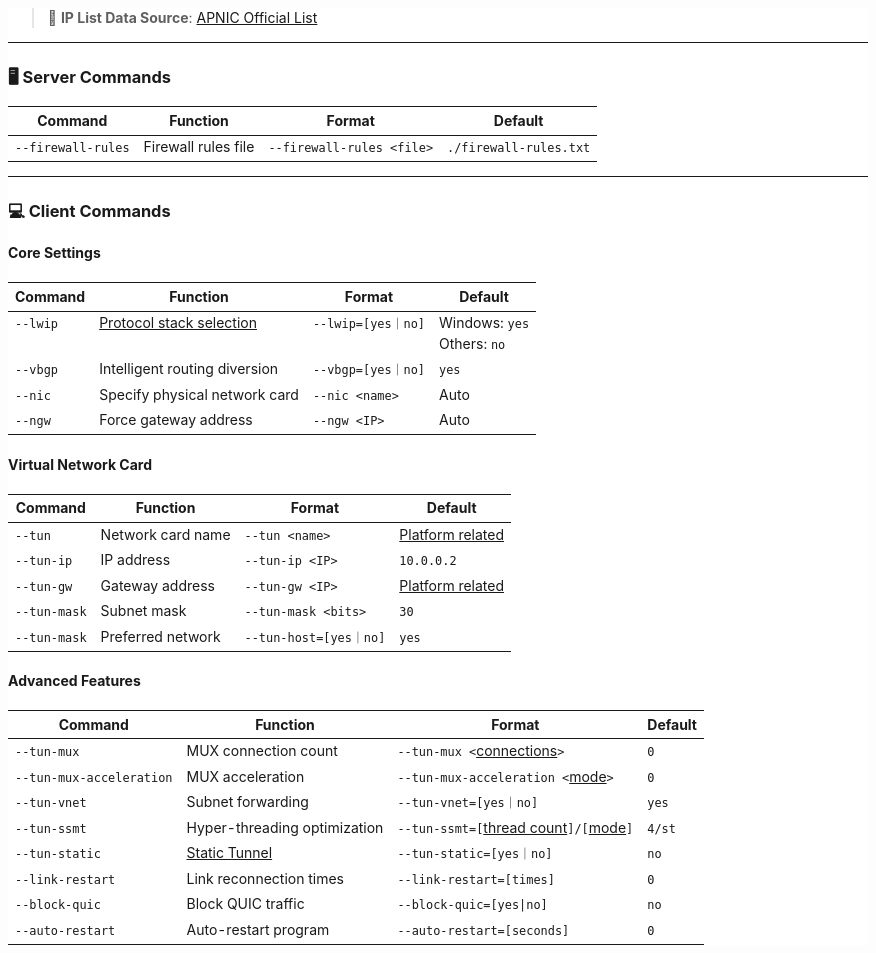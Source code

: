 > 🔗 **IP List Data Source**: [APNIC Official List](http://ftp.apnic.net/apnic/stats/apnic/delegated-apnic-latest)

---

### 🖥️ Server Commands

| Command | Function | Format | Default |
|---------|----------|--------|---------|
| `--firewall-rules` | Firewall rules file | `--firewall-rules <file>` | `./firewall-rules.txt` |

---

### 💻 Client Commands

#### Core Settings
| Command | Function | Format | Default |
|---------|----------|--------|---------|
| `--lwip` | [Protocol stack selection](#network-protocol-static-guide) | `--lwip=[yes｜no]` | Windows: `yes`<br>Others: `no` |
| `--vbgp` | Intelligent routing diversion | `--vbgp=[yes｜no]` | `yes` |
| `--nic` | Specify physical network card | `--nic <name>` | Auto |
| `--ngw` | Force gateway address | `--ngw <IP>` | Auto |

#### Virtual Network Card
| Command | Function | Format | Default |
|---------|----------|--------|---------|
| `--tun` | Network card name | `--tun <name>` | [Platform related](#network-card-name-default-guide) |
| `--tun-ip` | IP address | `--tun-ip <IP>` | `10.0.0.2` |
| `--tun-gw` | Gateway address | `--tun-gw <IP>` | [Platform related](#network-card-gateway-address-default-guide) |
| `--tun-mask` | Subnet mask | `--tun-mask <bits>` | `30` |
| `--tun-mask` | Preferred network | `--tun-host=[yes｜no]` | `yes` |

#### Advanced Features
| Command | Function | Format | Default |
|---------|----------|--------|---------|
| `--tun-mux` | MUX connection count | `--tun-mux <`[connections](#mux-connection-number-guide)`>` | `0` |
| `--tun-mux-acceleration` | MUX acceleration | `--tun-mux-acceleration <`[mode](#mux-acceleration-mode-guide)`>` | `0` |
| `--tun-vnet` | Subnet forwarding | `--tun-vnet=[yes｜no]` | `yes` |
| `--tun-ssmt` | Hyper-threading optimization | `--tun-ssmt=[`[thread count](#ssmt-threading-number-guide)`]/[`[mode](#ssmt-threading-optimize-mode-guide)`]` | `4/st` |
| `--tun-static` | [Static Tunnel](#udp-static-aggligator) | `--tun-static=[yes｜no]` | `no` |
| `--link-restart` | Link reconnection times | `--link-restart=[times]` | `0` |
| `--block-quic` | Block QUIC traffic | `--block-quic=[yes\|no]` | `no` |
| `--auto-restart` | Auto-restart program | `--auto-restart=[seconds]` | `0` |
